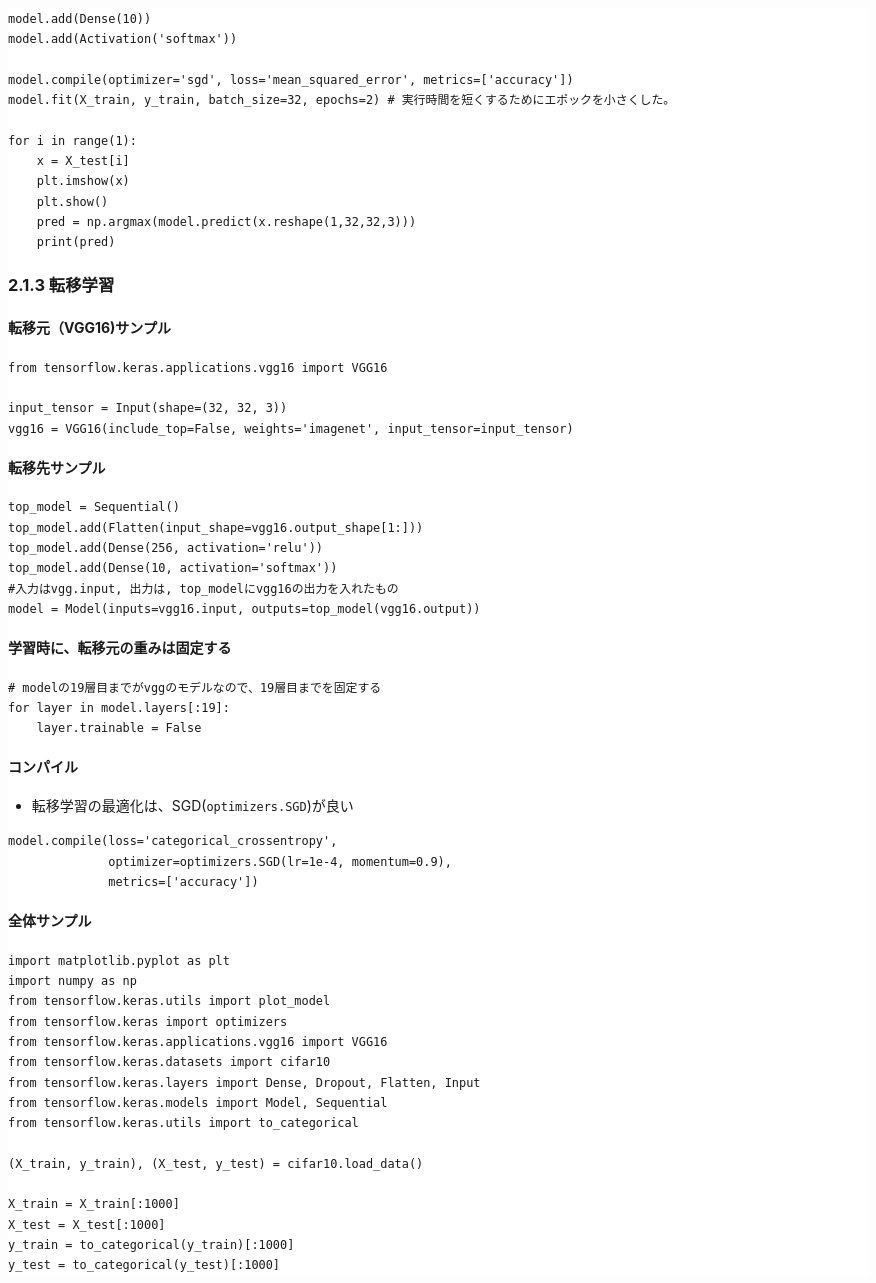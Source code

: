 ```
model.add(Dense(10))
model.add(Activation('softmax'))

model.compile(optimizer='sgd', loss='mean_squared_error', metrics=['accuracy'])
model.fit(X_train, y_train, batch_size=32, epochs=2) # 実行時間を短くするためにエポックを小さくした。

for i in range(1):
    x = X_test[i]
    plt.imshow(x)
    plt.show()
    pred = np.argmax(model.predict(x.reshape(1,32,32,3)))
    print(pred)
```
### 2.1.3 転移学習
#### 転移元（VGG16)サンプル
```
from tensorflow.keras.applications.vgg16 import VGG16

input_tensor = Input(shape=(32, 32, 3))
vgg16 = VGG16(include_top=False, weights='imagenet', input_tensor=input_tensor)
```
#### 転移先サンプル
```
top_model = Sequential()
top_model.add(Flatten(input_shape=vgg16.output_shape[1:]))
top_model.add(Dense(256, activation='relu'))
top_model.add(Dense(10, activation='softmax'))
#入力はvgg.input, 出力は, top_modelにvgg16の出力を入れたもの
model = Model(inputs=vgg16.input, outputs=top_model(vgg16.output))
```
#### 学習時に、転移元の重みは固定する
```
# modelの19層目までがvggのモデルなので、19層目までを固定する
for layer in model.layers[:19]:
    layer.trainable = False
```
#### コンパイル
- 転移学習の最適化は、SGD(`optimizers.SGD`)が良い
```
model.compile(loss='categorical_crossentropy',
              optimizer=optimizers.SGD(lr=1e-4, momentum=0.9),
              metrics=['accuracy'])
```
#### 全体サンプル
```
import matplotlib.pyplot as plt
import numpy as np
from tensorflow.keras.utils import plot_model
from tensorflow.keras import optimizers
from tensorflow.keras.applications.vgg16 import VGG16
from tensorflow.keras.datasets import cifar10
from tensorflow.keras.layers import Dense, Dropout, Flatten, Input
from tensorflow.keras.models import Model, Sequential
from tensorflow.keras.utils import to_categorical

(X_train, y_train), (X_test, y_test) = cifar10.load_data()

X_train = X_train[:1000]
X_test = X_test[:1000]
y_train = to_categorical(y_train)[:1000]
y_test = to_categorical(y_test)[:1000]

```